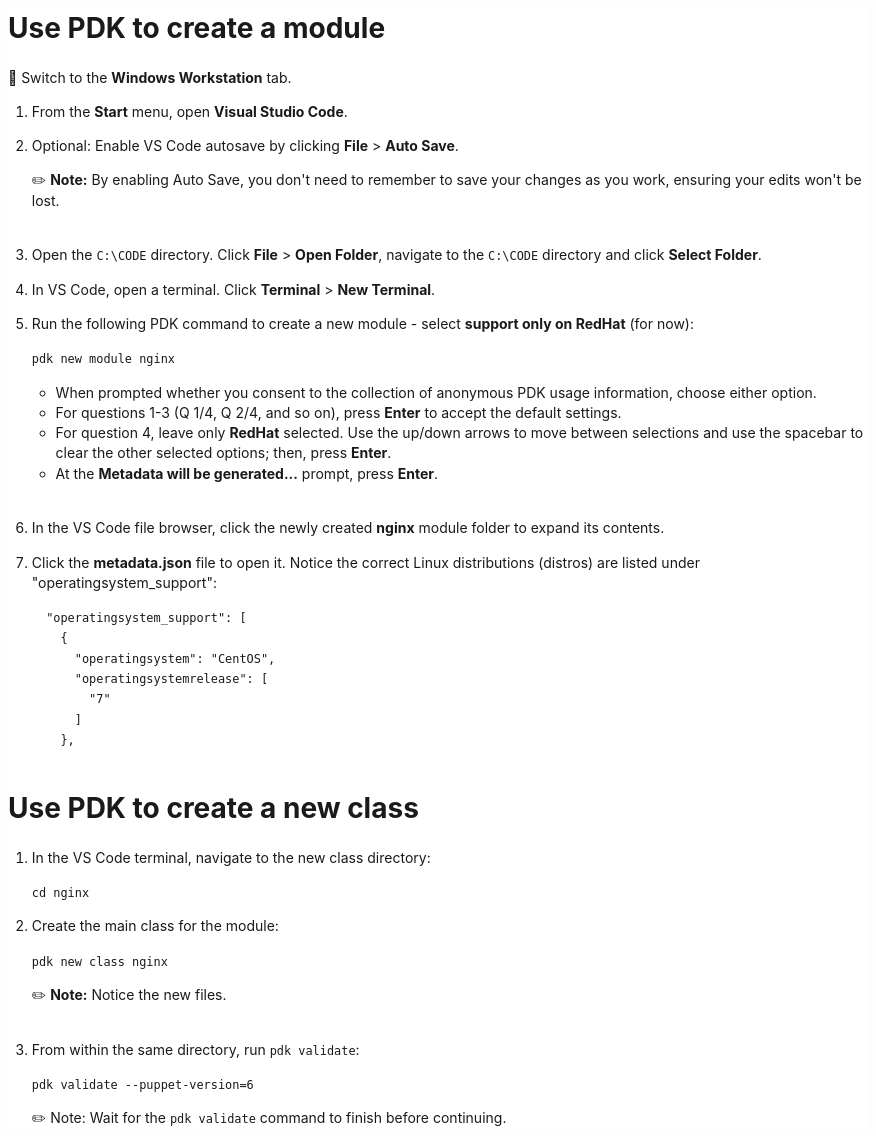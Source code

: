 Use PDK to create a module
========

🔀 Switch to the **Windows Workstation** tab.

1. From the **Start** menu, open **Visual Studio Code**.
2. Optional: Enable VS Code autosave by clicking **File** > **Auto Save**.

    ✏️ **Note:** By enabling Auto Save, you don't need to remember to save your changes as you work, ensuring your edits won't be lost.<br><br>

3. Open the `C:\CODE` directory. Click **File** > **Open Folder**, navigate to the `C:\CODE` directory and click **Select Folder**.
4. In VS Code, open a terminal. Click **Terminal** > **New Terminal**.
1. Run the following PDK command to create a new module - select **support only on RedHat** (for now):
    ```
    pdk new module nginx
    ```
    - When prompted whether you consent to the collection of anonymous PDK usage information, choose either option.
    - For questions 1-3 (Q 1/4, Q 2/4, and so on), press **Enter** to accept the default settings.
    - For question 4, leave only **RedHat** selected. Use the up/down arrows to move between selections and use the spacebar to clear the other selected options; then, press **Enter**.
    - At the **Metadata will be generated...** prompt, press **Enter**.<br><br>
1. In the VS Code file browser, click the newly created **nginx** module folder to expand its contents.
8. Click the **metadata.json** file to open it. Notice the correct Linux distributions (distros) are listed under "operatingsystem_support":
    ```
      "operatingsystem_support": [
        {
          "operatingsystem": "CentOS",
          "operatingsystemrelease": [
            "7"
          ]
        },
    ```

Use PDK to create a new class
========

1. In the VS Code terminal, navigate to the new class directory:
    ```
    cd nginx
    ```
2. Create the main class for the module:
    ```
    pdk new class nginx
    ```
    ✏️ **Note:** Notice the new files.<br><br>

3. From within the same directory, run `pdk validate`:
    ```
    pdk validate --puppet-version=6
    ```
    ✏️ Note: Wait for the `pdk validate` command to finish before continuing.
